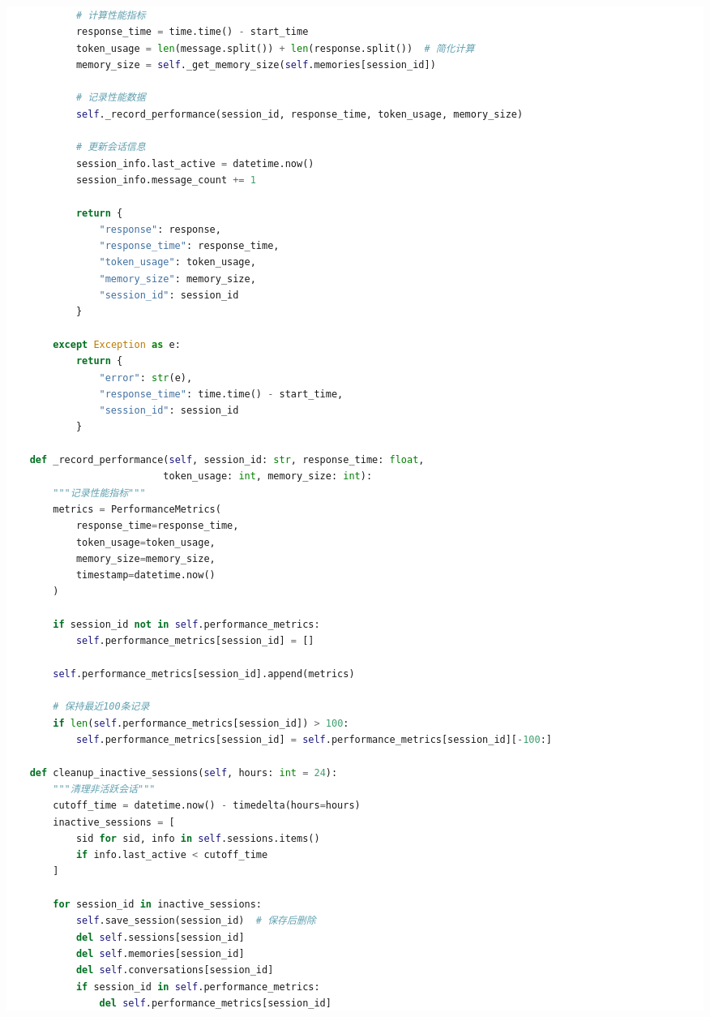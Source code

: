 ```python
            # 计算性能指标
            response_time = time.time() - start_time
            token_usage = len(message.split()) + len(response.split())  # 简化计算
            memory_size = self._get_memory_size(self.memories[session_id])
            
            # 记录性能数据
            self._record_performance(session_id, response_time, token_usage, memory_size)
            
            # 更新会话信息
            session_info.last_active = datetime.now()
            session_info.message_count += 1
            
            return {
                "response": response,
                "response_time": response_time,
                "token_usage": token_usage,
                "memory_size": memory_size,
                "session_id": session_id
            }
            
        except Exception as e:
            return {
                "error": str(e),
                "response_time": time.time() - start_time,
                "session_id": session_id
            }
    
    def _record_performance(self, session_id: str, response_time: float, 
                           token_usage: int, memory_size: int):
        """记录性能指标"""
        metrics = PerformanceMetrics(
            response_time=response_time,
            token_usage=token_usage,
            memory_size=memory_size,
            timestamp=datetime.now()
        )
        
        if session_id not in self.performance_metrics:
            self.performance_metrics[session_id] = []
        
        self.performance_metrics[session_id].append(metrics)
        
        # 保持最近100条记录
        if len(self.performance_metrics[session_id]) > 100:
            self.performance_metrics[session_id] = self.performance_metrics[session_id][-100:]
    
    def cleanup_inactive_sessions(self, hours: int = 24):
        """清理非活跃会话"""
        cutoff_time = datetime.now() - timedelta(hours=hours)
        inactive_sessions = [
            sid for sid, info in self.sessions.items() 
            if info.last_active < cutoff_time
        ]
        
        for session_id in inactive_sessions:
            self.save_session(session_id)  # 保存后删除
            del self.sessions[session_id]
            del self.memories[session_id]
            del self.conversations[session_id]
            if session_id in self.performance_metrics:
                del self.performance_metrics[session_id]
```
